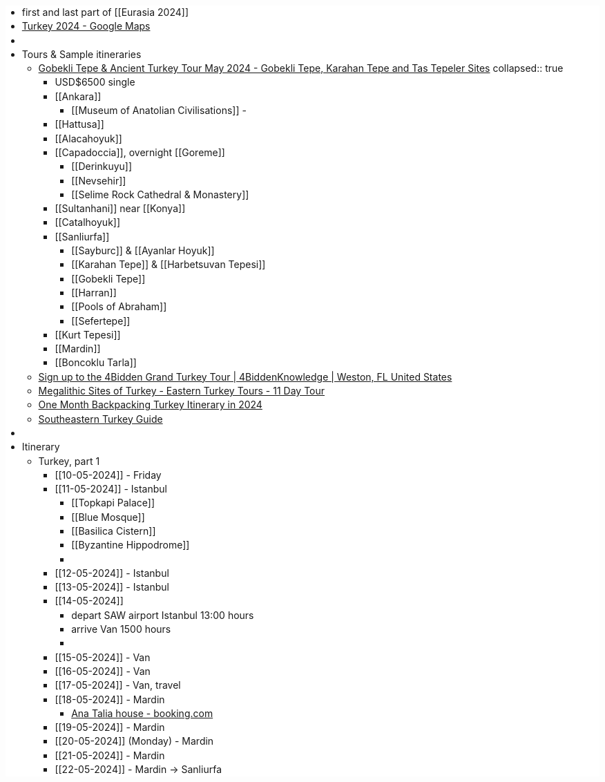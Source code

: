 - first and last part of [[Eurasia 2024]]
- [Turkey 2024 - Google Maps](https://www.google.com/maps/d/edit?mid=1Gy_sENvw5Q8HgHoBdEpjVuHtXimVzSA&usp=sharing)
-
- Tours & Sample itineraries
	- [Gobekli Tepe & Ancient Turkey Tour May 2024 - Gobekli Tepe, Karahan Tepe and Tas Tepeler Sites](https://www.megalithomania.co.uk/turkey2024.html)
	  collapsed:: true
		- USD$6500 single
		- [[Ankara]]
			- [[Museum of Anatolian Civilisations]] -
		- [[Hattusa]]
		- [[Alacahoyuk]]
		- [[Capadoccia]], overnight [[Goreme]]
			- [[Derinkuyu]]
			- [[Nevsehir]]
			- [[Selime Rock Cathedral & Monastery]]
		- [[Sultanhani]] near [[Konya]]
		- [[Catalhoyuk]]
		- [[Sanliurfa]]
			- [[Sayburc]] & [[Ayanlar Hoyuk]]
			- [[Karahan Tepe]] & [[Harbetsuvan Tepesi]]
			- [[Gobekli Tepe]]
			- [[Harran]]
			- [[Pools of Abraham]]
			- [[Sefertepe]]
		- [[Kurt Tepesi]]
		- [[Mardin]]
		- [[Boncoklu Tarla]]
	- [Sign up to the 4Bidden Grand Turkey Tour | 4BiddenKnowledge | Weston, FL United States](https://www.4biddenknowledge.com/grand-turkey-tour)
	- [Megalithic Sites of Turkey - Eastern Turkey Tours - 11 Day Tour](https://www.easternturkeytour.org/tour/the-culture-of-gobekli-tepe-the-civilisations-of-ancient-anatolia/)
	- [One Month Backpacking Turkey Itinerary in 2024](https://www.bucketlistly.blog/posts/turkey-one-month-itinerary)
	- [Southeastern Turkey Guide](https://turkeytravelplanner.com/go/se/index.html)
-
- Itinerary
	- Turkey, part 1
		- [[10-05-2024]] - Friday
		- [[11-05-2024]] - Istanbul
			- [[Topkapi Palace]]
			- [[Blue Mosque]]
			- [[Basilica Cistern]]
			- [[Byzantine Hippodrome]]
			-
		- [[12-05-2024]] - Istanbul
		- [[13-05-2024]] - Istanbul
		- [[14-05-2024]]
			- depart SAW airport Istanbul 13:00 hours
			- arrive Van 1500 hours
			-
		- [[15-05-2024]] - Van
		- [[16-05-2024]] - Van
		- [[17-05-2024]] - Van, travel
		- [[18-05-2024]] - Mardin
			- [Ana Talia house - booking.com](https://secure.booking.com/confirmation.en-gb.html?label=gen173nr-1FCAEoggI46AdIM1gEaA-IAQGYAQm4AQfIAQzYAQHoAQH4AQuIAgGoAgO4AtnbwLEGwAIB0gIkYzE0ZDdjNTQtODM5OS00ZGEyLWE3OWQtYWUyOWYxOThiNmFm2AIG4AIB&sid=d791bcbb211f2a981a4b7e8b6b4ddd39&aid=304142&auth_key=ZJEvhL8cNc5BCIkO&source=mytrips)
		- [[19-05-2024]] - Mardin
		- [[20-05-2024]] (Monday) - Mardin
		- [[21-05-2024]] - Mardin
		- [[22-05-2024]] - Mardin -> Sanliurfa
